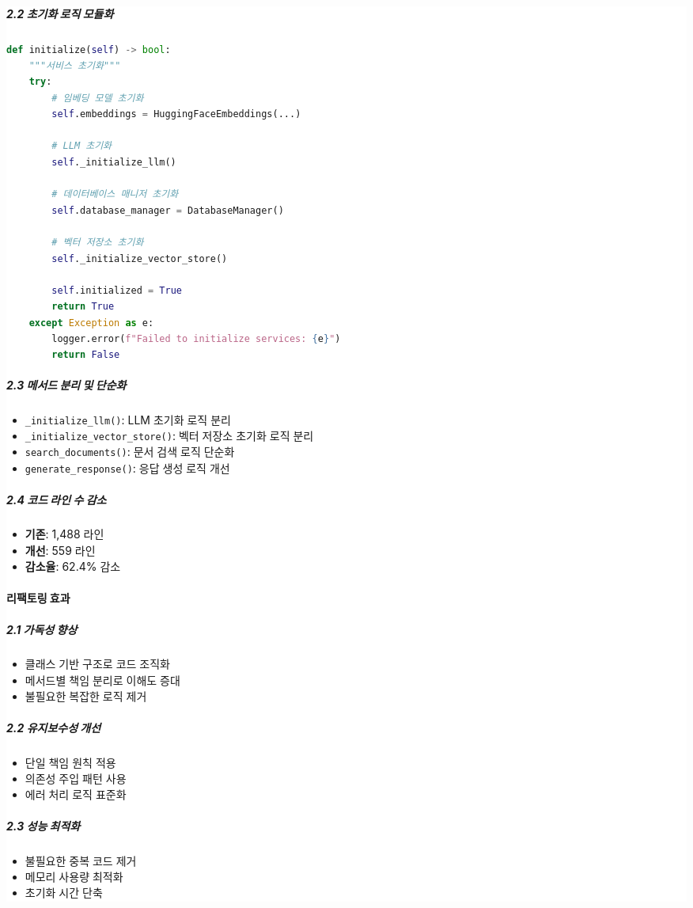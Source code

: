 ##### 2.2 초기화 로직 모듈화
```python
def initialize(self) -> bool:
    """서비스 초기화"""
    try:
        # 임베딩 모델 초기화
        self.embeddings = HuggingFaceEmbeddings(...)
        
        # LLM 초기화
        self._initialize_llm()
        
        # 데이터베이스 매니저 초기화
        self.database_manager = DatabaseManager()
        
        # 벡터 저장소 초기화
        self._initialize_vector_store()
        
        self.initialized = True
        return True
    except Exception as e:
        logger.error(f"Failed to initialize services: {e}")
        return False
```

##### 2.3 메서드 분리 및 단순화
- `_initialize_llm()`: LLM 초기화 로직 분리
- `_initialize_vector_store()`: 벡터 저장소 초기화 로직 분리
- `search_documents()`: 문서 검색 로직 단순화
- `generate_response()`: 응답 생성 로직 개선

##### 2.4 코드 라인 수 감소
- **기존**: 1,488 라인
- **개선**: 559 라인
- **감소율**: 62.4% 감소

#### 리팩토링 효과

##### 2.1 가독성 향상
- 클래스 기반 구조로 코드 조직화
- 메서드별 책임 분리로 이해도 증대
- 불필요한 복잡한 로직 제거

##### 2.2 유지보수성 개선
- 단일 책임 원칙 적용
- 의존성 주입 패턴 사용
- 에러 처리 로직 표준화

##### 2.3 성능 최적화
- 불필요한 중복 코드 제거
- 메모리 사용량 최적화
- 초기화 시간 단축
